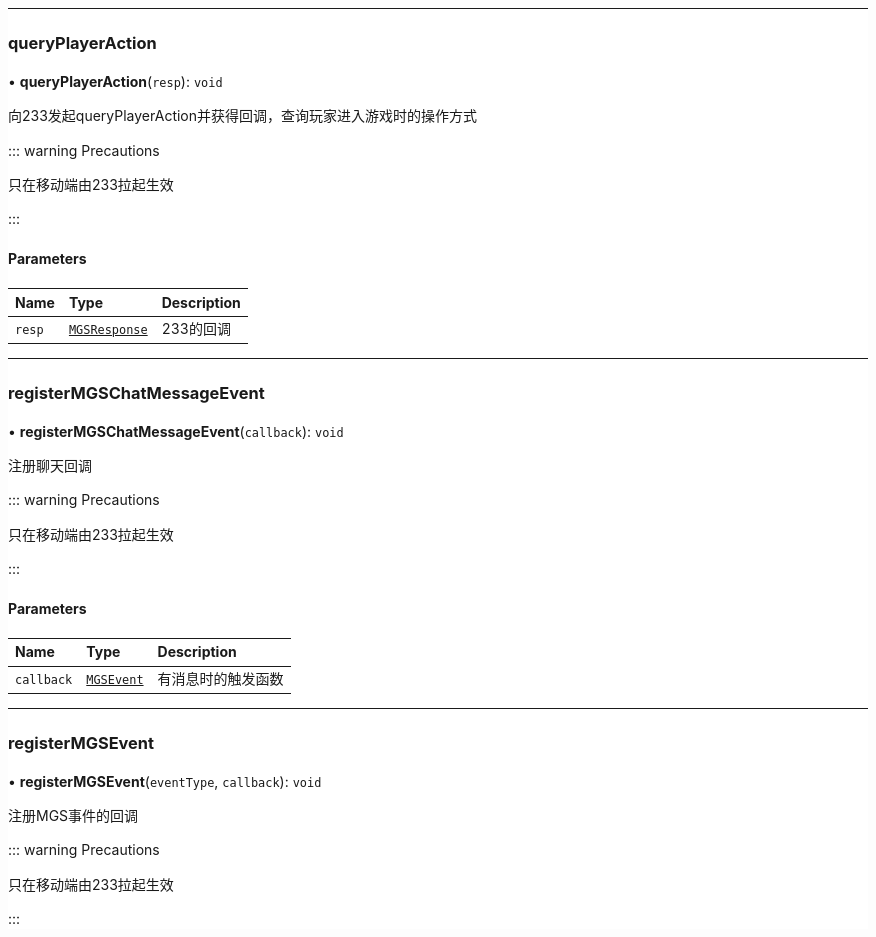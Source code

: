 
___

### queryPlayerAction <Score text="queryPlayerAction" /> 

• **queryPlayerAction**(`resp`): `void` 

向233发起queryPlayerAction并获得回调，查询玩家进入游戏时的操作方式


::: warning Precautions

只在移动端由233拉起生效

:::

#### Parameters

| Name | Type | Description |
| :------ | :------ | :------ |
| `resp` | [`MGSResponse`](../modules/Service.Service.md#mgsresponse) | 233的回调 |


___

### registerMGSChatMessageEvent <Score text="registerMGSChatMessageEvent" /> 

• **registerMGSChatMessageEvent**(`callback`): `void` 

注册聊天回调


::: warning Precautions

只在移动端由233拉起生效

:::

#### Parameters

| Name | Type | Description |
| :------ | :------ | :------ |
| `callback` | [`MGSEvent`](../modules/Service.Service.md#mgsevent) | 有消息时的触发函数 |


___

### registerMGSEvent <Score text="registerMGSEvent" /> 

• **registerMGSEvent**(`eventType`, `callback`): `void` 

注册MGS事件的回调


::: warning Precautions

只在移动端由233拉起生效

:::
